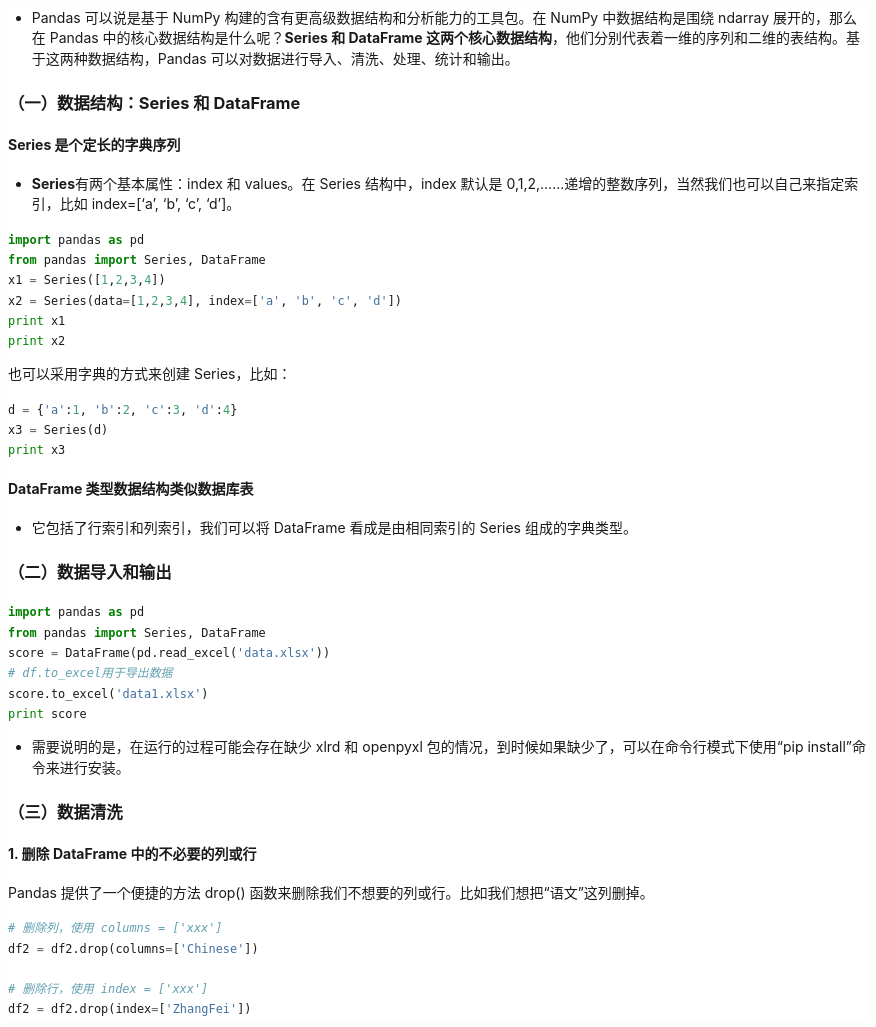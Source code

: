 - Pandas 可以说是基于 NumPy 构建的含有更高级数据结构和分析能力的工具包。在 NumPy 中数据结构是围绕 ndarray 展开的，那么在 Pandas 中的核心数据结构是什么呢？**Series 和 DataFrame 这两个核心数据结构**，他们分别代表着一维的序列和二维的表结构。基于这两种数据结构，Pandas 可以对数据进行导入、清洗、处理、统计和输出。

### （一）数据结构：Series 和 DataFrame

#### **Series 是个定长的字典序列**

- **Series**有两个基本属性：index 和 values。在 Series 结构中，index 默认是 0,1,2,……递增的整数序列，当然我们也可以自己来指定索引，比如 index=[‘a’, ‘b’, ‘c’, ‘d’]。

```python
import pandas as pd
from pandas import Series, DataFrame
x1 = Series([1,2,3,4])
x2 = Series(data=[1,2,3,4], index=['a', 'b', 'c', 'd'])
print x1
print x2
```

也可以采用字典的方式来创建 Series，比如：

```python
d = {'a':1, 'b':2, 'c':3, 'd':4}
x3 = Series(d)
print x3 
```

#### **DataFrame 类型数据结构类似数据库表**

- 它包括了行索引和列索引，我们可以将 DataFrame 看成是由相同索引的 Series 组成的字典类型。

### （二）数据导入和输出

```python
import pandas as pd
from pandas import Series, DataFrame
score = DataFrame(pd.read_excel('data.xlsx'))
# df.to_excel用于导出数据
score.to_excel('data1.xlsx')
print score
```

- 需要说明的是，在运行的过程可能会存在缺少 xlrd 和 openpyxl 包的情况，到时候如果缺少了，可以在命令行模式下使用“pip install”命令来进行安装。

### （三）数据清洗

#### **1. 删除 DataFrame 中的不必要的列或行**

Pandas 提供了一个便捷的方法 drop() 函数来删除我们不想要的列或行。比如我们想把“语文”这列删掉。

```python
# 删除列，使用 columns = ['xxx']
df2 = df2.drop(columns=['Chinese']) 

# 删除行，使用 index = ['xxx']
df2 = df2.drop(index=['ZhangFei'])
```
